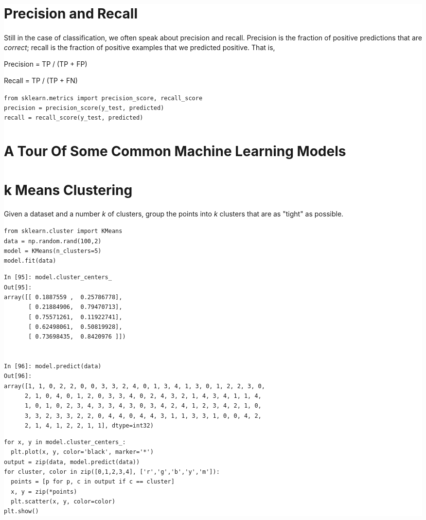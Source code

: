 # Precision and Recall

Still in the case of classification, we often speak about precision and recall.
Precision is the fraction of positive predictions that are *correct*; recall is
the fraction of positive examples that we predicted positive. That is,

Precision = TP / (TP + FP)

Recall = TP / (TP + FN)

```
from sklearn.metrics import precision_score, recall_score
precision = precision_score(y_test, predicted)
recall = recall_score(y_test, predicted)
```

# A Tour Of Some Common Machine Learning Models

# k Means Clustering

Given a dataset and a number *k* of clusters, group the points into *k*
clusters that are as "tight" as possible.

```
from sklearn.cluster import KMeans
data = np.random.rand(100,2)
model = KMeans(n_clusters=5)
model.fit(data)
```

```
In [95]: model.cluster_centers_
Out[95]:
array([[ 0.1887559 ,  0.25786778],
       [ 0.21884906,  0.79470713],
       [ 0.75571261,  0.11922741],
       [ 0.62498061,  0.50819928],
       [ 0.73698435,  0.8420976 ]])


In [96]: model.predict(data)
Out[96]:
array([1, 1, 0, 2, 2, 0, 0, 3, 3, 2, 4, 0, 1, 3, 4, 1, 3, 0, 1, 2, 2, 3, 0,
      2, 1, 0, 4, 0, 1, 2, 0, 3, 3, 4, 0, 2, 4, 3, 2, 1, 4, 3, 4, 1, 1, 4,
      1, 0, 1, 0, 2, 3, 4, 3, 3, 4, 3, 0, 3, 4, 2, 4, 1, 2, 3, 4, 2, 1, 0,
      3, 3, 2, 3, 3, 2, 2, 0, 4, 4, 0, 4, 4, 3, 1, 1, 3, 3, 1, 0, 0, 4, 2,
      2, 1, 4, 1, 2, 2, 1, 1], dtype=int32)
```


```
for x, y in model.cluster_centers_:
  plt.plot(x, y, color='black', marker='*')
output = zip(data, model.predict(data))
for cluster, color in zip([0,1,2,3,4], ['r','g','b','y','m']):
  points = [p for p, c in output if c == cluster]
  x, y = zip(*points)
  plt.scatter(x, y, color=color)
plt.show()
```
